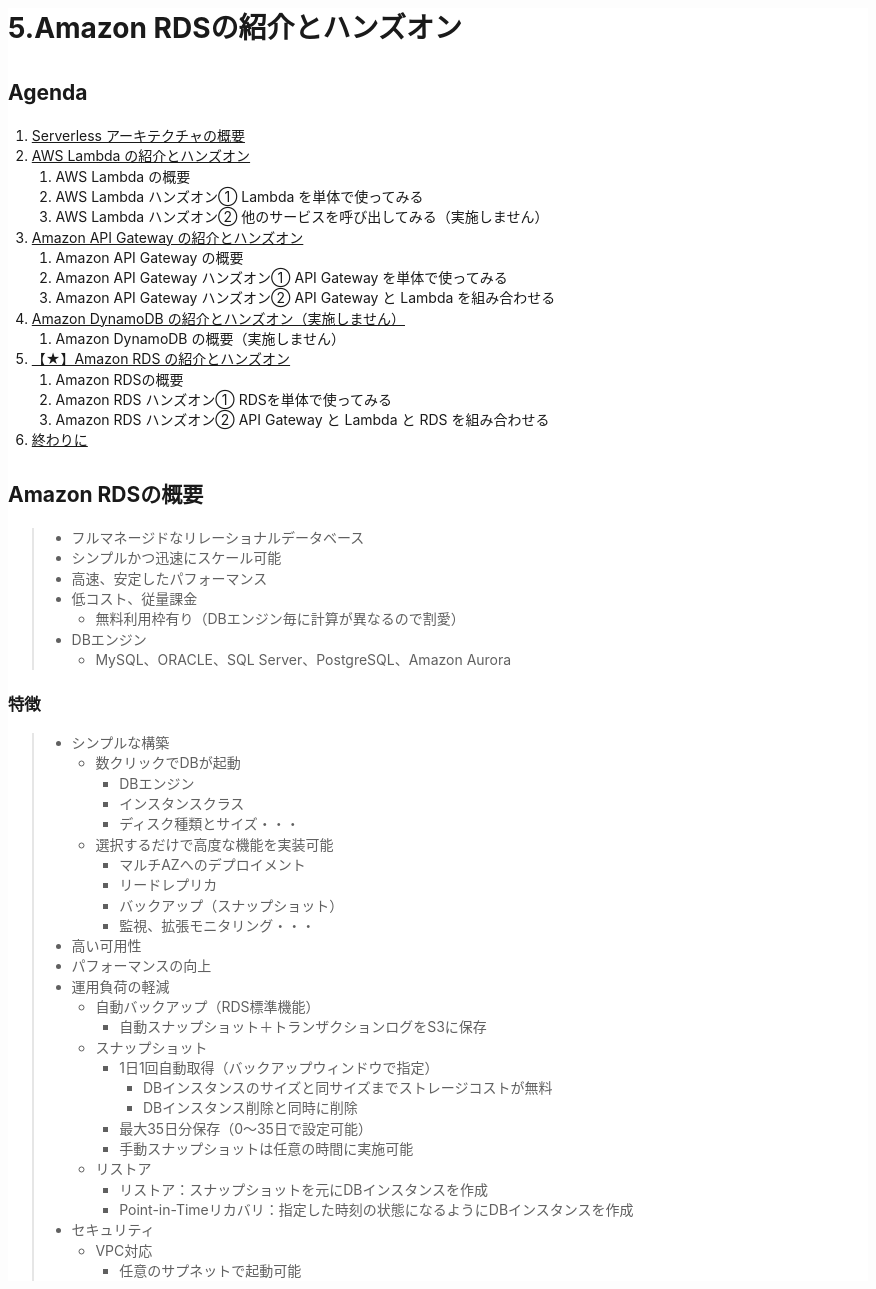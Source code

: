 # 5.Amazon RDSの紹介とハンズオン

## Agenda

1. [Serverless アーキテクチャの概要](./01_serverless.md)
2. [AWS Lambda の紹介とハンズオン](./02_lambda.md)
   1. AWS Lambda の概要
   2. AWS Lambda ハンズオン① Lambda を単体で使ってみる
   3. AWS Lambda ハンズオン② 他のサービスを呼び出してみる（実施しません）
3. [Amazon API Gateway の紹介とハンズオン](./03_apigateway.md)
   1. Amazon API Gateway の概要
   2. Amazon API Gateway ハンズオン① API Gateway を単体で使ってみる
   3. Amazon API Gateway ハンズオン② API Gateway と Lambda を組み合わせる
4. [Amazon DynamoDB の紹介とハンズオン（実施しません）](./10_dynamodb.md)
   1. Amazon DynamoDB の概要（実施しません）
5. [【★】Amazon RDS の紹介とハンズオン](./04_rds.md)
   1. Amazon RDSの概要
   2. Amazon RDS ハンズオン① RDSを単体で使ってみる
   3. Amazon RDS ハンズオン② API Gateway と Lambda と RDS を組み合わせる
6. [終わりに](./99_end.md)



## Amazon RDSの概要

> * フルマネージドなリレーショナルデータベース
> * シンプルかつ迅速にスケール可能
> * 高速、安定したパフォーマンス
> * 低コスト、従量課金
>   * 無料利用枠有り（DBエンジン毎に計算が異なるので割愛）
> * DBエンジン
>   * MySQL、ORACLE、SQL Server、PostgreSQL、Amazon Aurora



### 特徴

> * シンプルな構築
>   * 数クリックでDBが起動
>     * DBエンジン
>     * インスタンスクラス
>     * ディスク種類とサイズ・・・
>   * 選択するだけで高度な機能を実装可能
>     * マルチAZへのデプロイメント
>     * リードレプリカ
>     * バックアップ（スナップショット）
>     * 監視、拡張モニタリング・・・
> * 高い可用性
> * パフォーマンスの向上
> * 運用負荷の軽減
>   * 自動バックアップ（RDS標準機能）
>     * 自動スナップショット＋トランザクションログをS3に保存
>   * スナップショット
>     * 1日1回自動取得（バックアップウィンドウで指定）
>       * DBインスタンスのサイズと同サイズまでストレージコストが無料
>       * DBインスタンス削除と同時に削除
>     * 最大35日分保存（0～35日で設定可能）
>     * 手動スナップショットは任意の時間に実施可能
>   * リストア
>     * リストア：スナップショットを元にDBインスタンスを作成
>     * Point-in-Timeリカバリ：指定した時刻の状態になるようにDBインスタンスを作成
> * セキュリティ
>   * VPC対応
>     * 任意のサプネットで起動可能
